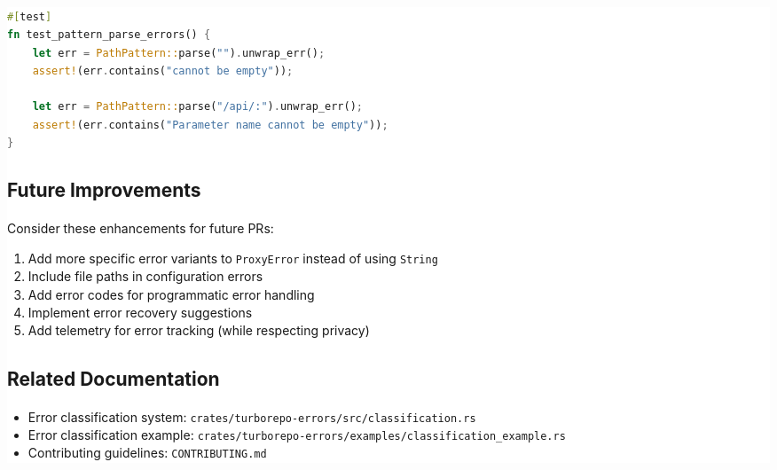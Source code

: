 ```rust
#[test]
fn test_pattern_parse_errors() {
    let err = PathPattern::parse("").unwrap_err();
    assert!(err.contains("cannot be empty"));

    let err = PathPattern::parse("/api/:").unwrap_err();
    assert!(err.contains("Parameter name cannot be empty"));
}
```

## Future Improvements

Consider these enhancements for future PRs:

1. Add more specific error variants to `ProxyError` instead of using `String`
2. Include file paths in configuration errors
3. Add error codes for programmatic error handling
4. Implement error recovery suggestions
5. Add telemetry for error tracking (while respecting privacy)

## Related Documentation

- Error classification system: `crates/turborepo-errors/src/classification.rs`
- Error classification example: `crates/turborepo-errors/examples/classification_example.rs`
- Contributing guidelines: `CONTRIBUTING.md`
